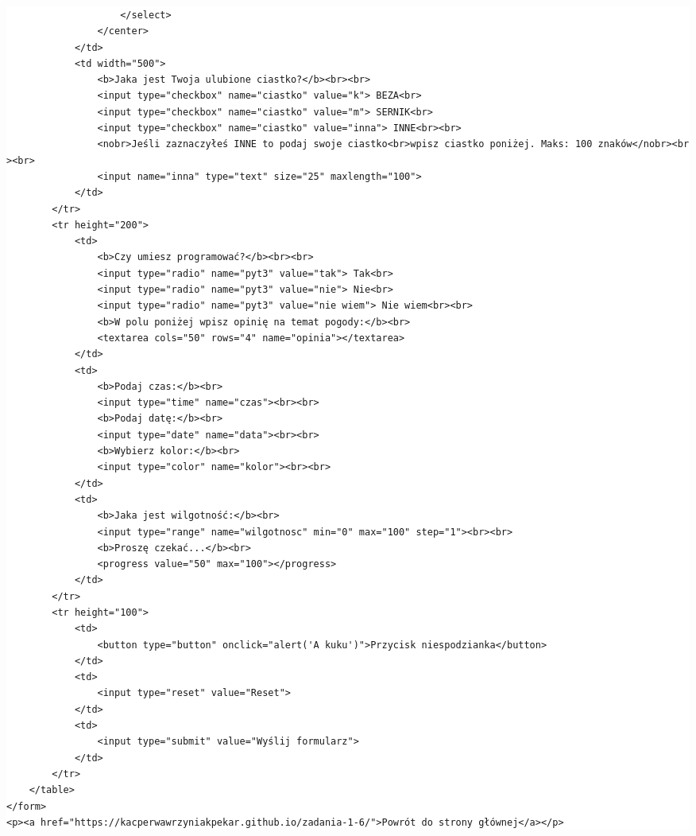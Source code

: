                         </select>
                    </center>
                </td>
                <td width="500">
                    <b>Jaka jest Twoja ulubione ciastko?</b><br><br>
                    <input type="checkbox" name="ciastko" value="k"> BEZA<br>
                    <input type="checkbox" name="ciastko" value="m"> SERNIK<br>
                    <input type="checkbox" name="ciastko" value="inna"> INNE<br><br>
                    <nobr>Jeśli zaznaczyłeś INNE to podaj swoje ciastko<br>wpisz ciastko poniżej. Maks: 100 znaków</nobr><br><br>
                    <input name="inna" type="text" size="25" maxlength="100">
                </td>
            </tr>
            <tr height="200">
                <td>
                    <b>Czy umiesz programować?</b><br><br>
                    <input type="radio" name="pyt3" value="tak"> Tak<br>
                    <input type="radio" name="pyt3" value="nie"> Nie<br>
                    <input type="radio" name="pyt3" value="nie wiem"> Nie wiem<br><br>
                    <b>W polu poniżej wpisz opinię na temat pogody:</b><br>
                    <textarea cols="50" rows="4" name="opinia"></textarea>
                </td>
                <td>
                    <b>Podaj czas:</b><br>
                    <input type="time" name="czas"><br><br>
                    <b>Podaj datę:</b><br>
                    <input type="date" name="data"><br><br>
                    <b>Wybierz kolor:</b><br>
                    <input type="color" name="kolor"><br><br>
                </td>
                <td>
                    <b>Jaka jest wilgotność:</b><br>
                    <input type="range" name="wilgotnosc" min="0" max="100" step="1"><br><br>
                    <b>Proszę czekać...</b><br>
                    <progress value="50" max="100"></progress>
                </td>
            </tr>
            <tr height="100">
                <td>
                    <button type="button" onclick="alert('A kuku')">Przycisk niespodzianka</button>
                </td>
                <td>
                    <input type="reset" value="Reset">
                </td>
                <td>
                    <input type="submit" value="Wyślij formularz">
                </td>
            </tr>
        </table>
    </form>
    <p><a href="https://kacperwawrzyniakpekar.github.io/zadania-1-6/">Powrót do strony głównej</a></p>
</body>
</html>
